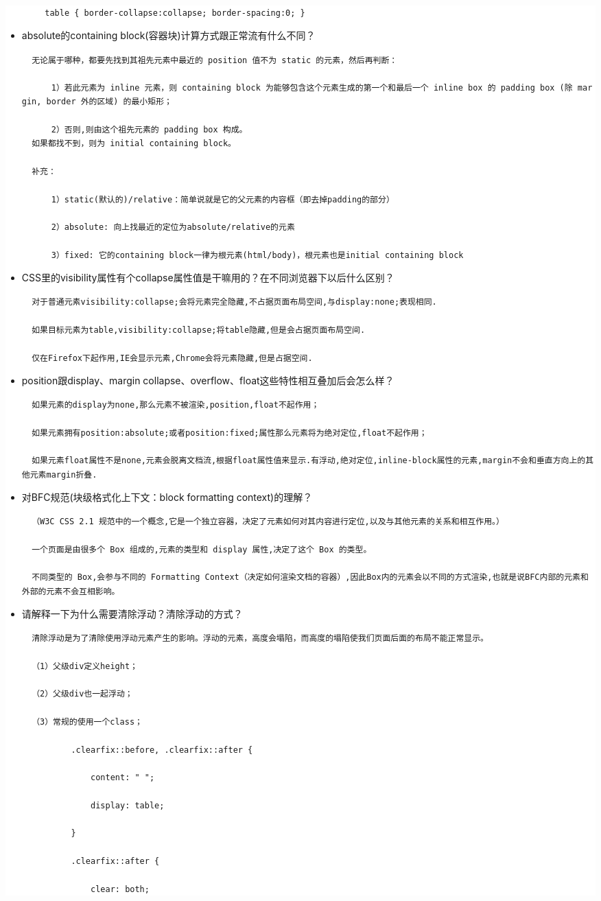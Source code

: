 			table { border-collapse:collapse; border-spacing:0; }

- absolute的containing block(容器块)计算方式跟正常流有什么不同？
		
		无论属于哪种，都要先找到其祖先元素中最近的 position 值不为 static 的元素，然后再判断：
		
			1）若此元素为 inline 元素，则 containing block 为能够包含这个元素生成的第一个和最后一个 inline box 的 padding box (除 margin, border 外的区域) 的最小矩形；
		
			2）否则,则由这个祖先元素的 padding box 构成。
		如果都找不到，则为 initial containing block。
		
		补充：
   	
		 	1）static(默认的)/relative：简单说就是它的父元素的内容框（即去掉padding的部分）
			
			2）absolute: 向上找最近的定位为absolute/relative的元素
			
			3）fixed: 它的containing block一律为根元素(html/body)，根元素也是initial containing block

- CSS里的visibility属性有个collapse属性值是干嘛用的？在不同浏览器下以后什么区别？
		
		对于普通元素visibility:collapse;会将元素完全隐藏,不占据页面布局空间,与display:none;表现相同.
		
		如果目标元素为table,visibility:collapse;将table隐藏,但是会占据页面布局空间.
	
		仅在Firefox下起作用,IE会显示元素,Chrome会将元素隐藏,但是占据空间.

- position跟display、margin collapse、overflow、float这些特性相互叠加后会怎么样？
	
		如果元素的display为none,那么元素不被渲染,position,float不起作用；
		
		如果元素拥有position:absolute;或者position:fixed;属性那么元素将为绝对定位,float不起作用；
		
		如果元素float属性不是none,元素会脱离文档流,根据float属性值来显示.有浮动,绝对定位,inline-block属性的元素,margin不会和垂直方向上的其他元素margin折叠.
	
- 对BFC规范(块级格式化上下文：block formatting context)的理解？
		
		（W3C CSS 2.1 规范中的一个概念,它是一个独立容器，决定了元素如何对其内容进行定位,以及与其他元素的关系和相互作用。）
	
		一个页面是由很多个 Box 组成的,元素的类型和 display 属性,决定了这个 Box 的类型。
		
		不同类型的 Box,会参与不同的 Formatting Context（决定如何渲染文档的容器）,因此Box内的元素会以不同的方式渲染,也就是说BFC内部的元素和外部的元素不会互相影响。

- 请解释一下为什么需要清除浮动？清除浮动的方式？
	
		清除浮动是为了清除使用浮动元素产生的影响。浮动的元素，高度会塌陷，而高度的塌陷使我们页面后面的布局不能正常显示。
		
		（1）父级div定义height；
		
		（2）父级div也一起浮动；
		
		（3）常规的使用一个class；

				.clearfix::before, .clearfix::after {

					content: " ";

					display: table;

				}

				.clearfix::after {

					clear: both;

